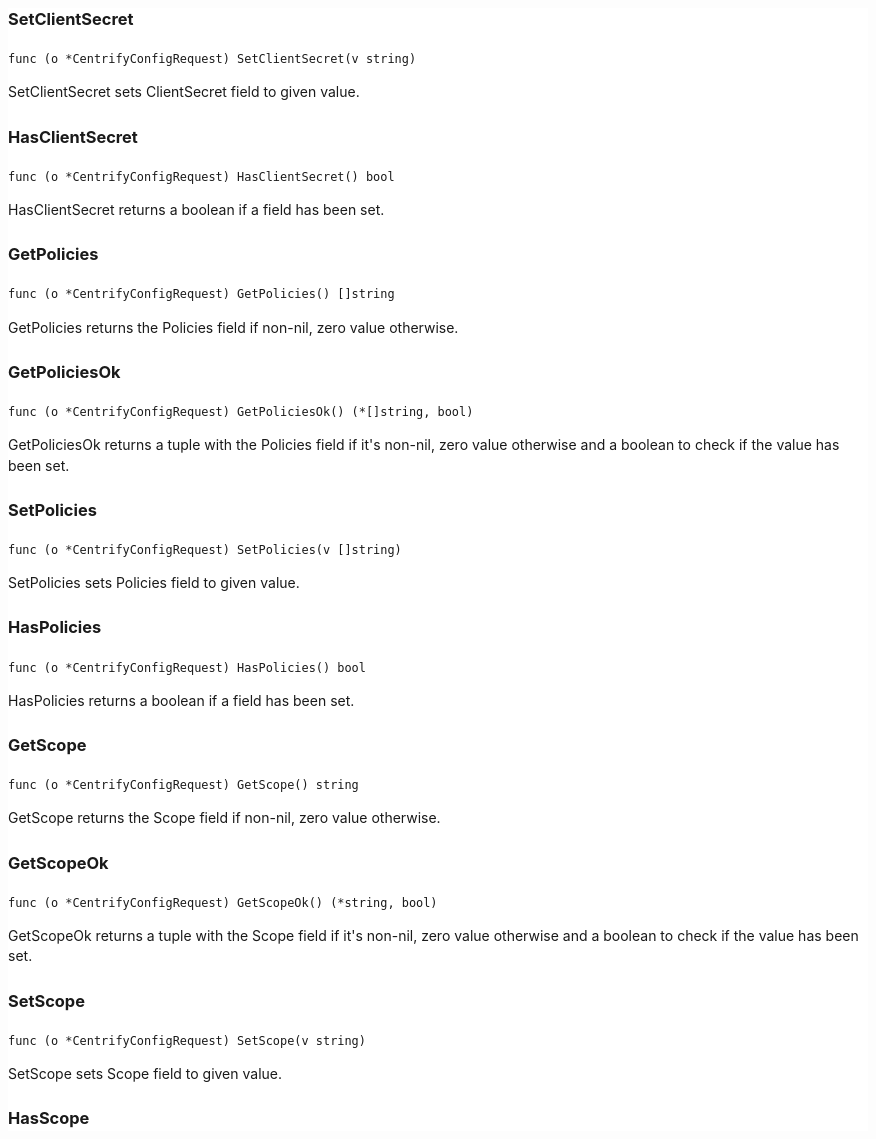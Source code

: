 ### SetClientSecret

`func (o *CentrifyConfigRequest) SetClientSecret(v string)`

SetClientSecret sets ClientSecret field to given value.

### HasClientSecret

`func (o *CentrifyConfigRequest) HasClientSecret() bool`

HasClientSecret returns a boolean if a field has been set.

### GetPolicies

`func (o *CentrifyConfigRequest) GetPolicies() []string`

GetPolicies returns the Policies field if non-nil, zero value otherwise.

### GetPoliciesOk

`func (o *CentrifyConfigRequest) GetPoliciesOk() (*[]string, bool)`

GetPoliciesOk returns a tuple with the Policies field if it's non-nil, zero value otherwise
and a boolean to check if the value has been set.

### SetPolicies

`func (o *CentrifyConfigRequest) SetPolicies(v []string)`

SetPolicies sets Policies field to given value.

### HasPolicies

`func (o *CentrifyConfigRequest) HasPolicies() bool`

HasPolicies returns a boolean if a field has been set.

### GetScope

`func (o *CentrifyConfigRequest) GetScope() string`

GetScope returns the Scope field if non-nil, zero value otherwise.

### GetScopeOk

`func (o *CentrifyConfigRequest) GetScopeOk() (*string, bool)`

GetScopeOk returns a tuple with the Scope field if it's non-nil, zero value otherwise
and a boolean to check if the value has been set.

### SetScope

`func (o *CentrifyConfigRequest) SetScope(v string)`

SetScope sets Scope field to given value.

### HasScope
